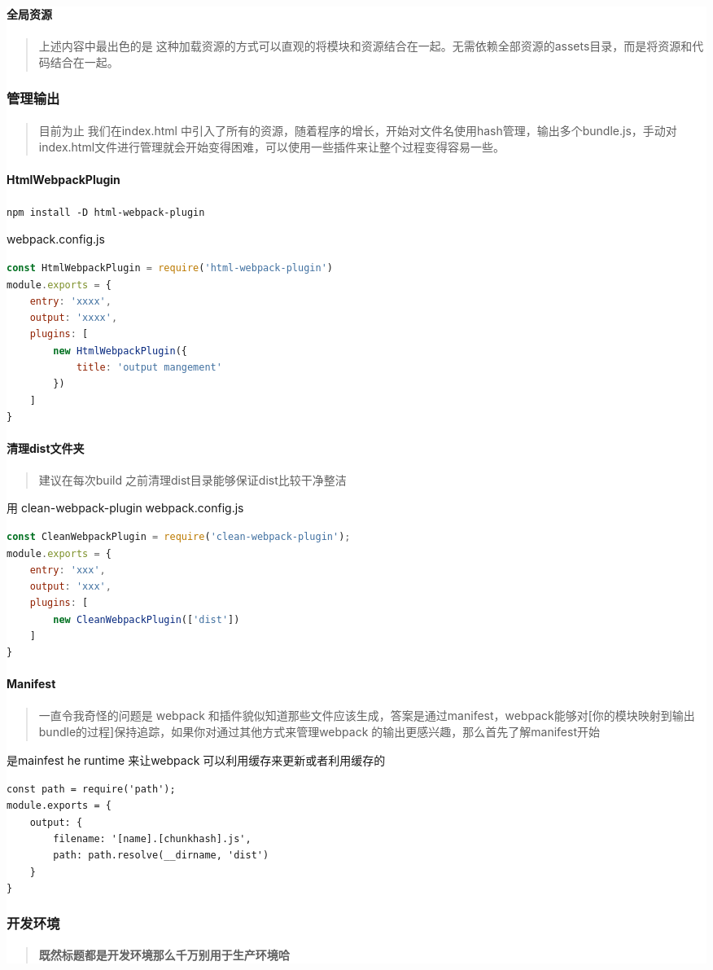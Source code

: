 #### 全局资源
> 上述内容中最出色的是 这种加载资源的方式可以直观的将模块和资源结合在一起。无需依赖全部资源的assets目录，而是将资源和代码结合在一起。

### 管理输出
> 目前为止 我们在index.html 中引入了所有的资源，随着程序的增长，开始对文件名使用hash管理，输出多个bundle.js，手动对index.html文件进行管理就会开始变得困难，可以使用一些插件来让整个过程变得容易一些。

#### HtmlWebpackPlugin
```
npm install -D html-webpack-plugin
```
webpack.config.js
```javascript
const HtmlWebpackPlugin = require('html-webpack-plugin')
module.exports = {
    entry: 'xxxx',
    output: 'xxxx',
    plugins: [
        new HtmlWebpackPlugin({
            title: 'output mangement'
        })
    ]
}
```

#### 清理dist文件夹
> 建议在每次build 之前清理dist目录能够保证dist比较干净整洁

用 clean-webpack-plugin
webpack.config.js
```javascript
const CleanWebpackPlugin = require('clean-webpack-plugin');
module.exports = {
    entry: 'xxx',
    output: 'xxx',
    plugins: [
        new CleanWebpackPlugin(['dist'])
    ]
}
```

#### Manifest
> 一直令我奇怪的问题是 webpack 和插件貌似知道那些文件应该生成，答案是通过manifest，webpack能够对[你的模块映射到输出bundle的过程]保持追踪，如果你对通过其他方式来管理webpack 的输出更感兴趣，那么首先了解manifest开始

是mainfest he runtime 来让webpack 可以利用缓存来更新或者利用缓存的

```
const path = require('path');
module.exports = {
    output: {
        filename: '[name].[chunkhash].js',
        path: path.resolve(__dirname, 'dist')
    }
}
```
### 开发环境
> **既然标题都是开发环境那么千万别用于生产环境哈**
